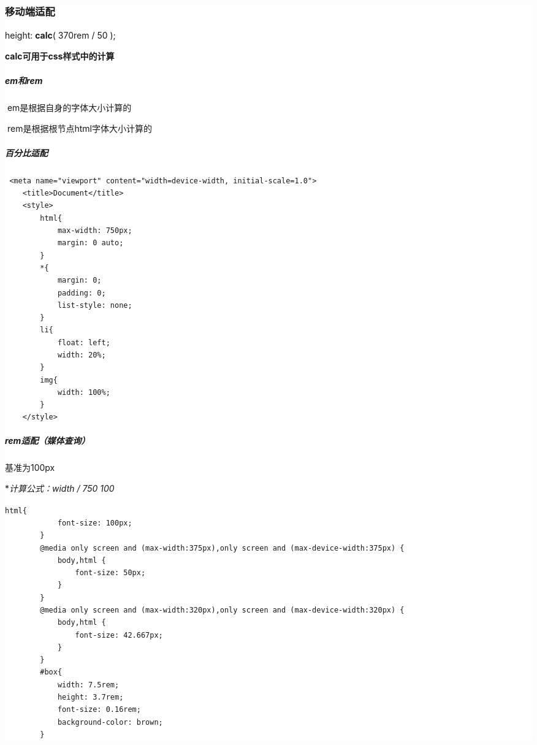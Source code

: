 ### 移动端适配

height: **calc**( 370rem / 50 );

**calc可用于css样式中的计算**

##### em和rem

​	em是根据自身的字体大小计算的

​	rem是根据根节点html字体大小计算的

##### 百分比适配

```
 <meta name="viewport" content="width=device-width, initial-scale=1.0">
    <title>Document</title>
    <style>
        html{
            max-width: 750px;
            margin: 0 auto;
        }
        *{
            margin: 0;
            padding: 0;
            list-style: none;
        }
        li{
            float: left;
            width: 20%;
        }
        img{
            width: 100%;
        }
    </style>
```



##### rem适配（媒体查询）

基准为100px

**计算公式：width / 750 *100**

```
html{
            font-size: 100px;
        }
        @media only screen and (max-width:375px),only screen and (max-device-width:375px) {
            body,html {
                font-size: 50px;
            }
        }
        @media only screen and (max-width:320px),only screen and (max-device-width:320px) {
            body,html {
                font-size: 42.667px;
            }
        }
        #box{
            width: 7.5rem;
            height: 3.7rem;
            font-size: 0.16rem;
            background-color: brown;
        }
```
